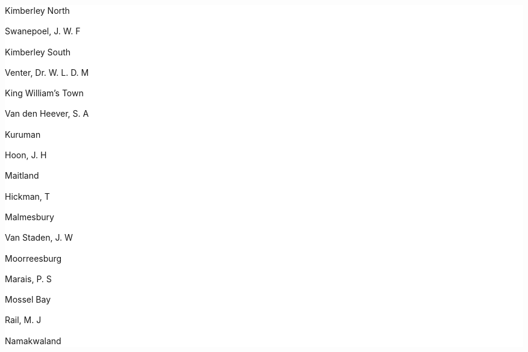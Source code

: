 <td><p>Kimberley North </p></td>

<td><p>Swanepoel, J. W. F</p></td>

</tr>

<tr>

<td><p>Kimberley South </p></td>

<td><p>Venter, Dr. W. L. D. M</p></td>

</tr>

<tr>

<td><p>King William&#x2019;s Town</p></td>

<td><p>Van den Heever, S. A</p></td>

</tr>

<tr>

<td><p>Kuruman </p></td>

<td><p>Hoon, J. H</p></td>

</tr>

<tr>

<td><p>Maitland </p></td>

<td><p>Hickman, T</p></td>

</tr>

<tr>

<td><p>Malmesbury </p></td>

<td><p>Van Staden, J. W</p></td>

</tr>

<tr>

<td><p>Moorreesburg </p></td>

<td><p>Marais, P. S</p></td>

</tr>

<tr>

<td><p>Mossel Bay</p></td>

<td><p>Rail, M. J</p></td>

</tr>

<tr>

<td><p>Namakwaland</p></td>
